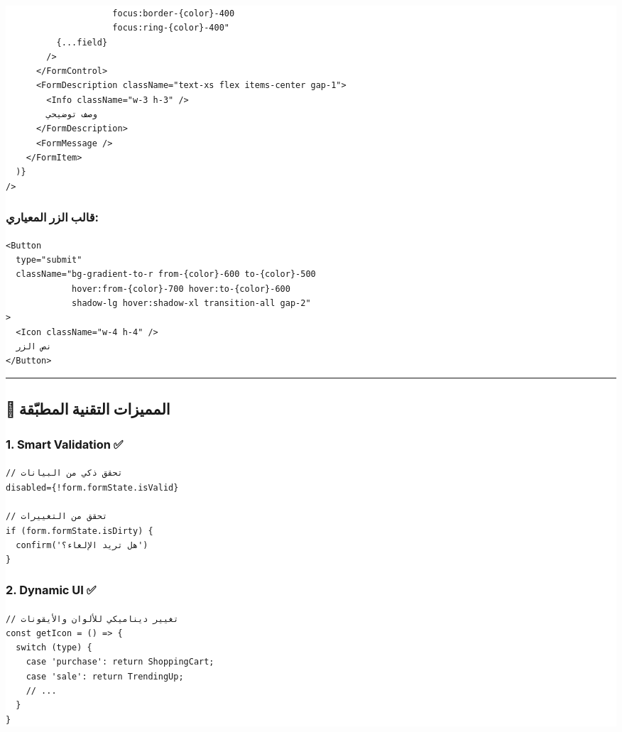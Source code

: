 ```tsx
                     focus:border-{color}-400 
                     focus:ring-{color}-400"
          {...field} 
        />
      </FormControl>
      <FormDescription className="text-xs flex items-center gap-1">
        <Info className="w-3 h-3" />
        وصف توضيحي
      </FormDescription>
      <FormMessage />
    </FormItem>
  )}
/>
```

### قالب الزر المعياري:
```tsx
<Button 
  type="submit"
  className="bg-gradient-to-r from-{color}-600 to-{color}-500 
             hover:from-{color}-700 hover:to-{color}-600 
             shadow-lg hover:shadow-xl transition-all gap-2"
>
  <Icon className="w-4 h-4" />
  نص الزر
</Button>
```

---

## 🚀 المميزات التقنية المطبّقة

### 1. Smart Validation ✅
```tsx
// تحقق ذكي من البيانات
disabled={!form.formState.isValid}

// تحقق من التغييرات
if (form.formState.isDirty) {
  confirm('هل تريد الإلغاء؟')
}
```

### 2. Dynamic UI ✅
```tsx
// تغيير ديناميكي للألوان والأيقونات
const getIcon = () => {
  switch (type) {
    case 'purchase': return ShoppingCart;
    case 'sale': return TrendingUp;
    // ...
  }
}
```
